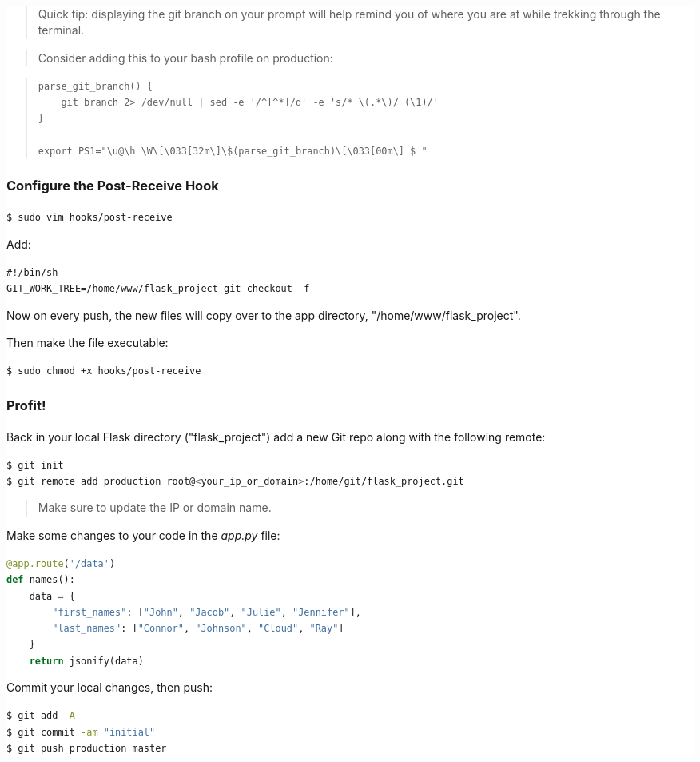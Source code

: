 > Quick tip: displaying the git branch on your prompt will help remind you of where you are at while trekking through the terminal.

> Consider adding this to your bash profile on production:

>     parse_git_branch() {
>         git branch 2> /dev/null | sed -e '/^[^*]/d' -e 's/* \(.*\)/ (\1)/'
>     }
>
>     export PS1="\u@\h \W\[\033[32m\]\$(parse_git_branch)\[\033[00m\] $ "

### Configure the Post-Receive Hook

```sh
$ sudo vim hooks/post-receive
```

Add:

```
#!/bin/sh
GIT_WORK_TREE=/home/www/flask_project git checkout -f
```

Now on every push, the new files will copy over to the app directory, "/home/www/flask_project".

Then make the file executable:

```sh
$ sudo chmod +x hooks/post-receive
```

### Profit!

Back in your local Flask directory ("flask_project") add a new Git repo along with the following remote:

```sh
$ git init
$ git remote add production root@<your_ip_or_domain>:/home/git/flask_project.git
```

> Make sure to update the IP or domain name.

Make some changes to your code in the *app.py* file:

```python
@app.route('/data')
def names():
    data = {
        "first_names": ["John", "Jacob", "Julie", "Jennifer"],
        "last_names": ["Connor", "Johnson", "Cloud", "Ray"]
    }
    return jsonify(data)
```

Commit your local changes, then push:

```sh
$ git add -A
$ git commit -am "initial"
$ git push production master
```
